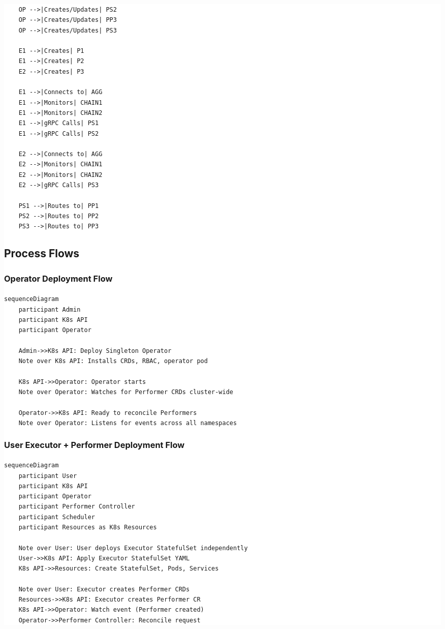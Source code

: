 ```mermaid
    OP -->|Creates/Updates| PS2
    OP -->|Creates/Updates| PP3
    OP -->|Creates/Updates| PS3
    
    E1 -->|Creates| P1
    E1 -->|Creates| P2
    E2 -->|Creates| P3
    
    E1 -->|Connects to| AGG
    E1 -->|Monitors| CHAIN1
    E1 -->|Monitors| CHAIN2
    E1 -->|gRPC Calls| PS1
    E1 -->|gRPC Calls| PS2
    
    E2 -->|Connects to| AGG
    E2 -->|Monitors| CHAIN1
    E2 -->|Monitors| CHAIN2
    E2 -->|gRPC Calls| PS3
    
    PS1 -->|Routes to| PP1
    PS2 -->|Routes to| PP2
    PS3 -->|Routes to| PP3
```

## Process Flows

### Operator Deployment Flow

```mermaid
sequenceDiagram
    participant Admin
    participant K8s API
    participant Operator
    
    Admin->>K8s API: Deploy Singleton Operator
    Note over K8s API: Installs CRDs, RBAC, operator pod
    
    K8s API->>Operator: Operator starts
    Note over Operator: Watches for Performer CRDs cluster-wide
    
    Operator->>K8s API: Ready to reconcile Performers
    Note over Operator: Listens for events across all namespaces
```

### User Executor + Performer Deployment Flow

```mermaid
sequenceDiagram
    participant User
    participant K8s API
    participant Operator
    participant Performer Controller
    participant Scheduler
    participant Resources as K8s Resources
    
    Note over User: User deploys Executor StatefulSet independently
    User->>K8s API: Apply Executor StatefulSet YAML
    K8s API->>Resources: Create StatefulSet, Pods, Services
    
    Note over User: Executor creates Performer CRDs
    Resources->>K8s API: Executor creates Performer CR
    K8s API->>Operator: Watch event (Performer created)
    Operator->>Performer Controller: Reconcile request
```
